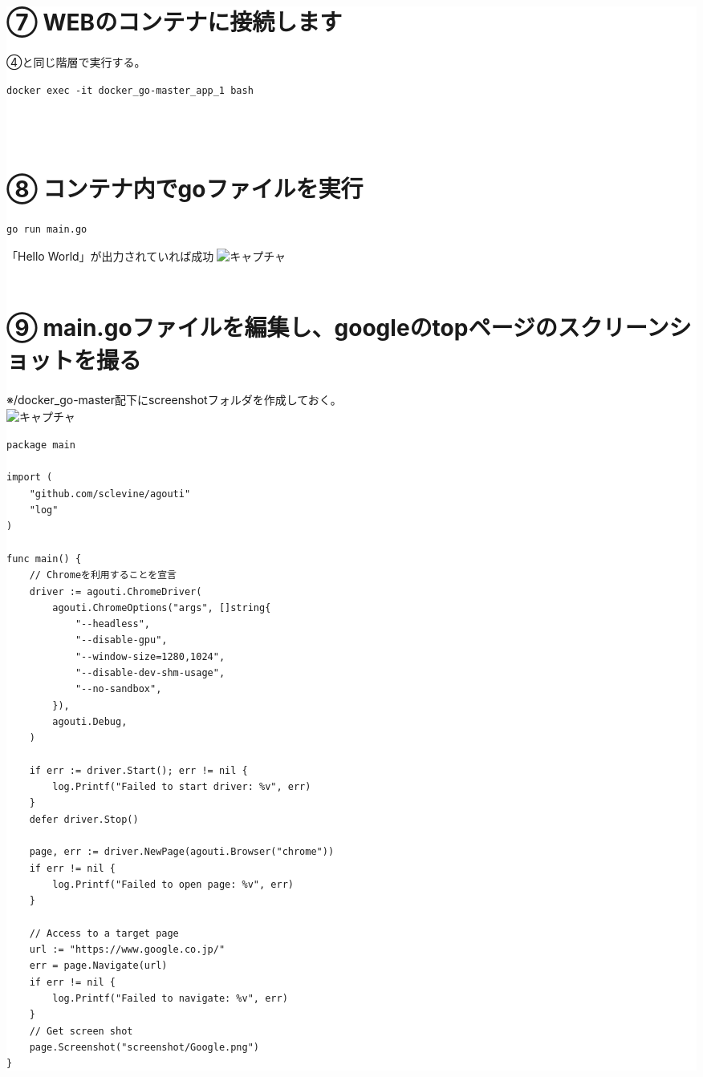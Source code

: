 # ⑦ WEBのコンテナに接続します
④と同じ階層で実行する。
```
docker exec -it docker_go-master_app_1 bash
```

<br><br>
# ⑧ コンテナ内でgoファイルを実行
```
go run main.go
```
「Hello World」が出力されていれば成功
![キャプチャ](https://user-images.githubusercontent.com/66953939/84671123-f11b2d00-af61-11ea-8f95-3050b48159de.png)
<br><br>
# ⑨ main.goファイルを編集し、googleのtopページのスクリーンショットを撮る
※/docker_go-master配下にscreenshotフォルダを作成しておく。<br>
![キャプチャ](https://user-images.githubusercontent.com/66953939/84674597-1dd14380-af66-11ea-8147-bc97fa0dc019.png)
<br>
```
package main

import (
	"github.com/sclevine/agouti"
	"log"
)

func main() {
	// Chromeを利用することを宣言
	driver := agouti.ChromeDriver(
		agouti.ChromeOptions("args", []string{
			"--headless",
			"--disable-gpu",
			"--window-size=1280,1024",
			"--disable-dev-shm-usage",
			"--no-sandbox",
		}),
		agouti.Debug,
	)

	if err := driver.Start(); err != nil {
		log.Printf("Failed to start driver: %v", err)
	}
	defer driver.Stop()

	page, err := driver.NewPage(agouti.Browser("chrome"))
	if err != nil {
		log.Printf("Failed to open page: %v", err)
	}

	// Access to a target page
	url := "https://www.google.co.jp/"
	err = page.Navigate(url)
	if err != nil {
		log.Printf("Failed to navigate: %v", err)
	}
	// Get screen shot
	page.Screenshot("screenshot/Google.png")
}
```